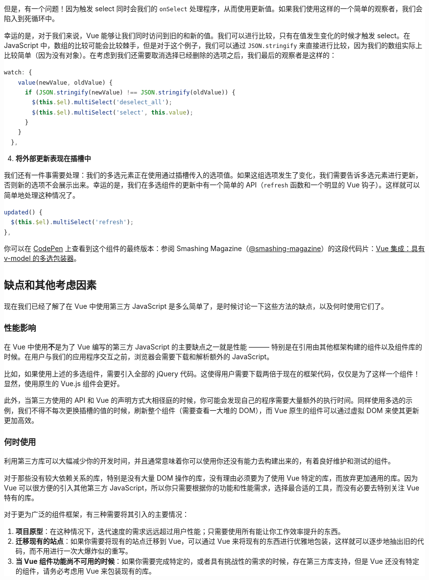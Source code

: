 但是，有一个问题！因为触发 select 同时会我们的 `onSelect` 处理程序，从而使用更新值。如果我们使用这样的一个简单的观察者，我们会陷入到死循环中。

幸运的是，对于我们来说，Vue 能够让我们同时访问到旧的和新的值。我们可以进行比较，只有在值发生变化的时候才触发 select。在 JavaScript 中，数组的比较可能会比较棘手，但是对于这个例子，我们可以通过 `JSON.stringify` 来直接进行比较，因为我们的数组实际上比较简单（因为没有对象）。在考虑到我们还需要取消选择已经删除的选项之后，我们最后的观察者是这样的：

```js
watch: {
    value(newValue, oldValue) {
      if (JSON.stringify(newValue) !== JSON.stringify(oldValue)) {
        $(this.$el).multiSelect('deselect_all');
        $(this.$el).multiSelect('select', this.value);
      }
    }
  },
```

4. **将外部更新表现在插槽中**

我们还有一件事需要处理：我们的多选元素正在使用通过插槽传入的选项值。如果这组选项发生了变化，我们需要告诉多选元素进行更新，否则新的选项不会展示出来。幸运的是，我们在多选组件的更新中有一个简单的 API（`refresh` 函数和一个明显的 Vue 钩子）。这样就可以简单地处理这种情况了。

```js
updated() {
  $(this.$el).multiSelect('refresh');
},    
```

你可以在 [CodePen](https://codepen.io/) 上查看到这个组件的最终版本：参阅 Smashing Magazine（[@smashing-magazine](https://codepen.io/smashing-magazine/)）的这段代码片：[Vue 集成：具有 v-model 的多选包装器](https://codepen.io/smashing-magazine/pen/QoLJJV)。

## 缺点和其他考虑因素

现在我们已经了解了在 Vue 中使用第三方 JavaScript 是多么简单了，是时候讨论一下这些方法的缺点，以及何时使用它们了。

### 性能影响

在 Vue 中使用**不**是为了 Vue 编写的第三方 JavaScript 的主要缺点之一就是性能 ——— 特别是在引用由其他框架构建的组件以及组件库的时候。在用户与我们的应用程序交互之前，浏览器会需要下载和解析额外的 JavaScript。

比如，如果使用上述的多选组件，需要引入全部的 jQuery 代码。这使得用户需要下载两倍于现在的框架代码，仅仅是为了这样一个组件！显然，使用原生的 Vue.js 组件会更好。

此外，当第三方使用的 API 和 Vue 的声明方式大相径庭的时候，你可能会发现自己的程序需要大量额外的执行时间。同样使用多选的示例，我们不得不每次更换插槽的值的时候，刷新整个组件（需要查看一大堆的 DOM），而 Vue 原生的组件可以通过虚拟 DOM 来使其更新更加高效。

### 何时使用

利用第三方库可以大幅减少你的开发时间，并且通常意味着你可以使用你还没有能力去构建出来的，有着良好维护和测试的组件。

对于那些没有较大依赖关系的库，特别是没有大量 DOM 操作的库，没有理由必须要为了使用 Vue 特定的库，而放弃更加通用的库。因为 Vue 可以很方便的引入其他第三方 JavaScript，所以你只需要根据你的功能和性能需求，选择最合适的工具，而没有必要去特别关注 Vue 特有的库。

对于更为广泛的组件框架，有三种需要将其引入的主要情况：

1.  **项目原型**：在这种情况下，迭代速度的需求远远超过用户性能；只需要使用所有能让你工作效率提升的东西。
2.  **迁移现有的站点**：如果你需要将现有的站点迁移到 Vue，可以通过 Vue 来将现有的东西进行优雅地包装，这样就可以逐步地抽出旧的代码，而不用进行一次大爆炸似的重写。
3.  **当 Vue 组件功能尚不可用的时候**：如果你需要完成特定的，或者具有挑战性的需求的时候，存在第三方库支持，但是 Vue 还没有特定的组件，请务必考虑用 Vue 来包装现有的库。
